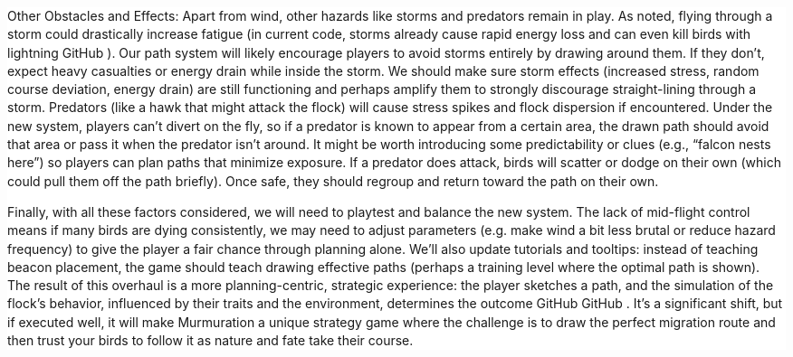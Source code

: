 Other Obstacles and Effects: Apart from wind, other hazards like storms and predators remain in play. As noted, flying through a storm could drastically increase fatigue (in current code, storms already cause rapid energy loss and can even kill birds with lightning
GitHub
). Our path system will likely encourage players to avoid storms entirely by drawing around them. If they don’t, expect heavy casualties or energy drain while inside the storm. We should make sure storm effects (increased stress, random course deviation, energy drain) are still functioning and perhaps amplify them to strongly discourage straight-lining through a storm. Predators (like a hawk that might attack the flock) will cause stress spikes and flock dispersion if encountered. Under the new system, players can’t divert on the fly, so if a predator is known to appear from a certain area, the drawn path should avoid that area or pass it when the predator isn’t around. It might be worth introducing some predictability or clues (e.g., “falcon nests here”) so players can plan paths that minimize exposure. If a predator does attack, birds will scatter or dodge on their own (which could pull them off the path briefly). Once safe, they should regroup and return toward the path on their own.

Finally, with all these factors considered, we will need to playtest and balance the new system. The lack of mid-flight control means if many birds are dying consistently, we may need to adjust parameters (e.g. make wind a bit less brutal or reduce hazard frequency) to give the player a fair chance through planning alone. We’ll also update tutorials and tooltips: instead of teaching beacon placement, the game should teach drawing effective paths (perhaps a training level where the optimal path is shown). The result of this overhaul is a more planning-centric, strategic experience: the player sketches a path, and the simulation of the flock’s behavior, influenced by their traits and the environment, determines the outcome
GitHub
GitHub
. It’s a significant shift, but if executed well, it will make Murmuration a unique strategy game where the challenge is to draw the perfect migration route and then trust your birds to follow it as nature and fate take their course.